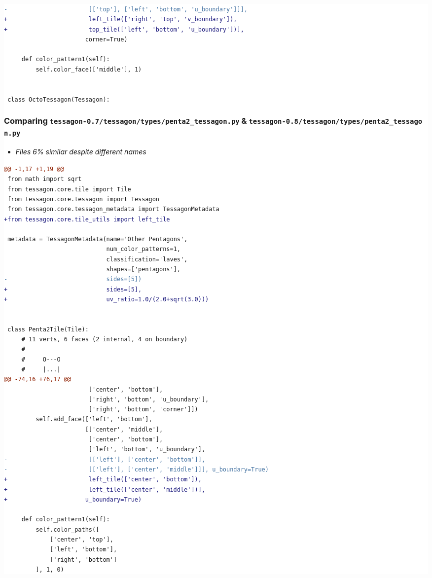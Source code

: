 ```diff
-                       [['top'], ['left', 'bottom', 'u_boundary']]],
+                       left_tile(['right', 'top', 'v_boundary']),
+                       top_tile(['left', 'bottom', 'u_boundary'])],
                       corner=True)
 
     def color_pattern1(self):
         self.color_face(['middle'], 1)
 
 
 class OctoTessagon(Tessagon):
```

### Comparing `tessagon-0.7/tessagon/types/penta2_tessagon.py` & `tessagon-0.8/tessagon/types/penta2_tessagon.py`

 * *Files 6% similar despite different names*

```diff
@@ -1,17 +1,19 @@
 from math import sqrt
 from tessagon.core.tile import Tile
 from tessagon.core.tessagon import Tessagon
 from tessagon.core.tessagon_metadata import TessagonMetadata
+from tessagon.core.tile_utils import left_tile
 
 metadata = TessagonMetadata(name='Other Pentagons',
                             num_color_patterns=1,
                             classification='laves',
                             shapes=['pentagons'],
-                            sides=[5])
+                            sides=[5],
+                            uv_ratio=1.0/(2.0+sqrt(3.0)))
 
 
 class Penta2Tile(Tile):
     # 11 verts, 6 faces (2 internal, 4 on boundary)
     #
     #     O---O
     #     |...|
@@ -74,16 +76,17 @@
                        ['center', 'bottom'],
                        ['right', 'bottom', 'u_boundary'],
                        ['right', 'bottom', 'corner']])
         self.add_face(['left', 'bottom'],
                       [['center', 'middle'],
                        ['center', 'bottom'],
                        ['left', 'bottom', 'u_boundary'],
-                       [['left'], ['center', 'bottom']],
-                       [['left'], ['center', 'middle']]], u_boundary=True)
+                       left_tile(['center', 'bottom']),
+                       left_tile(['center', 'middle'])],
+                      u_boundary=True)
 
     def color_pattern1(self):
         self.color_paths([
             ['center', 'top'],
             ['left', 'bottom'],
             ['right', 'bottom']
         ], 1, 0)
```

